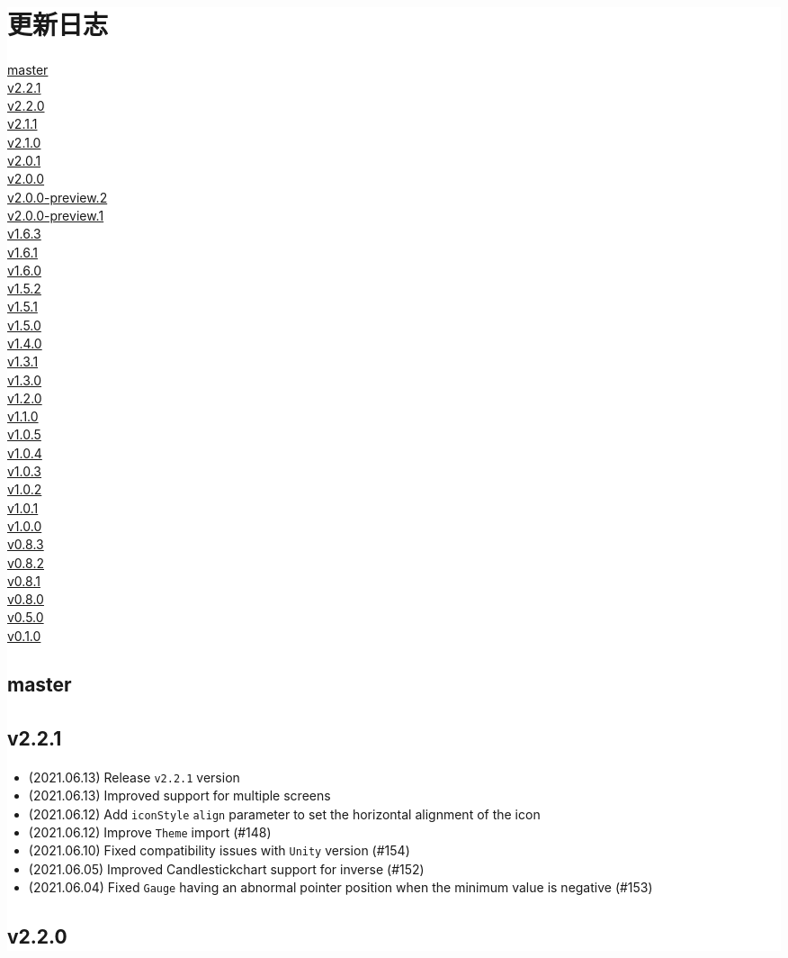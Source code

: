 
# 更新日志

[master](#master)  
[v2.2.1](#v2.2.1)  
[v2.2.0](#v2.2.0)  
[v2.1.1](#v2.1.1)  
[v2.1.0](#v2.1.0)  
[v2.0.1](#v2.0.1)  
[v2.0.0](#v2.0.0)  
[v2.0.0-preview.2](#v2.0.0-preview.2)  
[v2.0.0-preview.1](#v2.0.0-preview.1)  
[v1.6.3](#v1.6.3)  
[v1.6.1](#v1.6.1)  
[v1.6.0](#v1.6.0)  
[v1.5.2](#v1.5.2)  
[v1.5.1](#v1.5.1)  
[v1.5.0](#v1.5.0)  
[v1.4.0](#v1.4.0)  
[v1.3.1](#v1.3.1)  
[v1.3.0](#v1.3.0)  
[v1.2.0](#v1.2.0)  
[v1.1.0](#v1.1.0)  
[v1.0.5](#v1.0.5)  
[v1.0.4](#v1.0.4)  
[v1.0.3](#v1.0.3)  
[v1.0.2](#v1.0.2)  
[v1.0.1](#v1.0.1)  
[v1.0.0](#v1.0.0)  
[v0.8.3](#v0.8.3)  
[v0.8.2](#v0.8.2)  
[v0.8.1](#v0.8.1)  
[v0.8.0](#v0.8.0)  
[v0.5.0](#v0.5.0)  
[v0.1.0](#v0.1.0)  

## master

## v2.2.1

* (2021.06.13) Release `v2.2.1` version
* (2021.06.13) Improved support for multiple screens
* (2021.06.12) Add `iconStyle` `align` parameter to set the horizontal alignment of the icon
* (2021.06.12) Improve `Theme` import (#148)
* (2021.06.10) Fixed compatibility issues with `Unity` version (#154)
* (2021.06.05) Improved Candlestickchart support for inverse (#152)
* (2021.06.04) Fixed `Gauge` having an abnormal pointer position when the minimum value is negative (#153)

## v2.2.0

